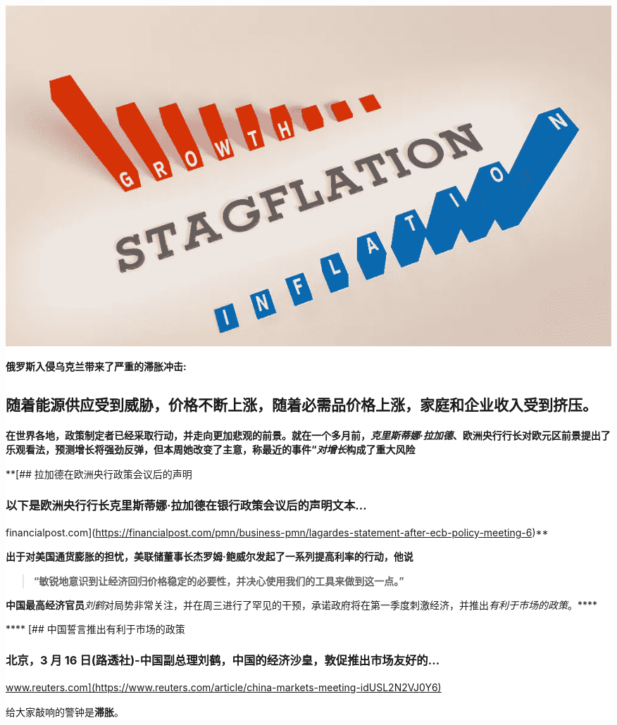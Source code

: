 **![](img/16a14981f58a9ffadc2f9bdb5f17477b.png)**

**俄罗斯入侵乌克兰带来了严重的滞胀冲击:**

## **随着能源供应受到威胁，价格不断上涨，随着必需品价格上涨，家庭和企业收入受到挤压。**

**在世界各地，政策制定者已经采取行动，并走向更加悲观的前景。就在一个多月前，*克里斯蒂娜·拉加德*、**欧洲央行行长**对欧元区前景提出了乐观看法，预测增长将强劲反弹，但本周她改变了主意，称最近的事件“*对增长*构成了重大风险**

 **[## 拉加德在欧洲央行政策会议后的声明

### 以下是欧洲央行行长克里斯蒂娜·拉加德在银行政策会议后的声明文本…

financialpost.com](https://financialpost.com/pmn/business-pmn/lagardes-statement-after-ecb-policy-meeting-6)** 

**出于对美国通货膨胀的担忧，美联储董事长杰罗姆·鲍威尔发起了一系列提高利率的行动，他说**

> **“敏锐地意识到让经济回归价格稳定的必要性，并决心使用我们的工具来做到这一点。”**

**中国最高经济官员***刘鹤*对局势非常关注，并在周三进行了罕见的干预，承诺政府将在第一季度刺激经济，并推出*有利于市场的政策*。****

****[](https://www.reuters.com/article/china-markets-meeting-idUSL2N2VJ0Y6) [## 中国誓言推出有利于市场的政策

### 北京，3 月 16 日(路透社)-中国副总理刘鹤，中国的经济沙皇，敦促推出市场友好的…

www.reuters.com](https://www.reuters.com/article/china-markets-meeting-idUSL2N2VJ0Y6) 

给大家敲响的警钟是**滞胀**。
